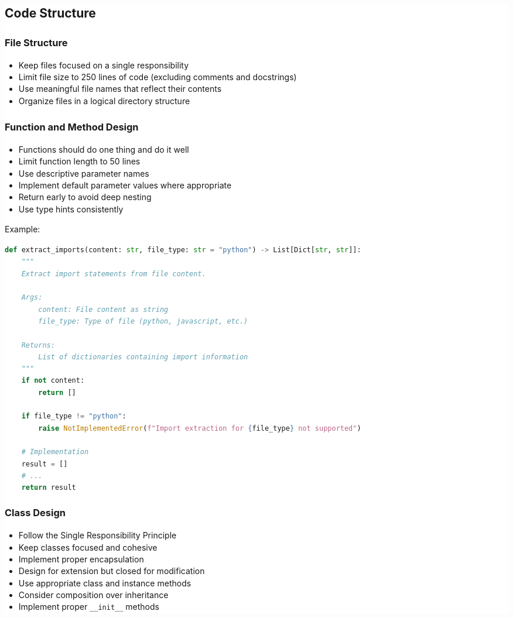 ## Code Structure

### File Structure

- Keep files focused on a single responsibility
- Limit file size to 250 lines of code (excluding comments and docstrings)
- Use meaningful file names that reflect their contents
- Organize files in a logical directory structure

### Function and Method Design

- Functions should do one thing and do it well
- Limit function length to 50 lines
- Use descriptive parameter names
- Implement default parameter values where appropriate
- Return early to avoid deep nesting
- Use type hints consistently

Example:

```python
def extract_imports(content: str, file_type: str = "python") -> List[Dict[str, str]]:
    """
    Extract import statements from file content.

    Args:
        content: File content as string
        file_type: Type of file (python, javascript, etc.)

    Returns:
        List of dictionaries containing import information
    """
    if not content:
        return []

    if file_type != "python":
        raise NotImplementedError(f"Import extraction for {file_type} not supported")

    # Implementation
    result = []
    # ...
    return result
```

### Class Design

- Follow the Single Responsibility Principle
- Keep classes focused and cohesive
- Implement proper encapsulation
- Design for extension but closed for modification
- Use appropriate class and instance methods
- Consider composition over inheritance
- Implement proper `__init__` methods
